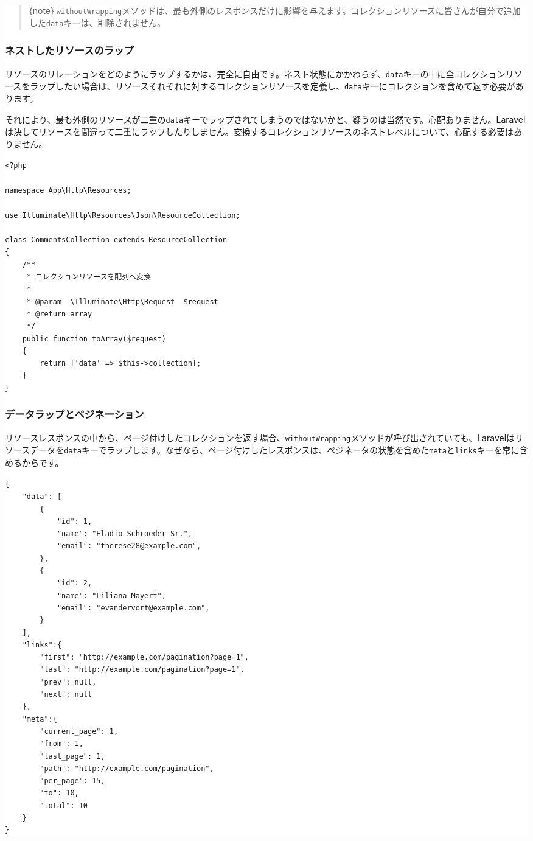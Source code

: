 > {note} `withoutWrapping`メソッドは、最も外側のレスポンスだけに影響を与えます。コレクションリソースに皆さんが自分で追加した`data`キーは、削除されません。

### ネストしたリソースのラップ

リソースのリレーションをどのようにラップするかは、完全に自由です。ネスト状態にかかわらず、`data`キーの中に全コレクションリソースをラップしたい場合は、リソースそれぞれに対するコレクションリソースを定義し、`data`キーにコレクションを含めて返す必要があります。

それにより、最も外側のリソースが二重の`data`キーでラップされてしまうのではないかと、疑うのは当然です。心配ありません。Laravelは決してリソースを間違って二重にラップしたりしません。変換するコレクションリソースのネストレベルについて、心配する必要はありません。

    <?php

    namespace App\Http\Resources;

    use Illuminate\Http\Resources\Json\ResourceCollection;

    class CommentsCollection extends ResourceCollection
    {
        /**
         * コレクションリソースを配列へ変換
         *
         * @param  \Illuminate\Http\Request  $request
         * @return array
         */
        public function toArray($request)
        {
            return ['data' => $this->collection];
        }
    }

### データラップとペジネーション

リソースレスポンスの中から、ページ付けしたコレクションを返す場合、`withoutWrapping`メソッドが呼び出されていても、Laravelはリソースデータを`data`キーでラップします。なぜなら、ページ付けしたレスポンスは、ペジネータの状態を含めた`meta`と`links`キーを常に含めるからです。

    {
        "data": [
            {
                "id": 1,
                "name": "Eladio Schroeder Sr.",
                "email": "therese28@example.com",
            },
            {
                "id": 2,
                "name": "Liliana Mayert",
                "email": "evandervort@example.com",
            }
        ],
        "links":{
            "first": "http://example.com/pagination?page=1",
            "last": "http://example.com/pagination?page=1",
            "prev": null,
            "next": null
        },
        "meta":{
            "current_page": 1,
            "from": 1,
            "last_page": 1,
            "path": "http://example.com/pagination",
            "per_page": 15,
            "to": 10,
            "total": 10
        }
    }
